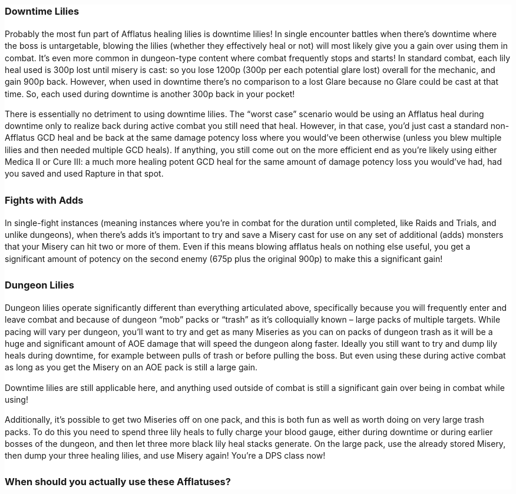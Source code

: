 
### Downtime Lilies

Probably the most fun part of Afflatus healing lilies is downtime lilies! In single encounter battles when there’s downtime where the boss is untargetable, blowing the lilies (whether they effectively heal or not) will most likely give you a gain over using them in combat. It’s even more common in dungeon-type content where combat frequently stops and starts! In standard combat, each lily heal used is 300p lost until misery is cast: so you lose 1200p (300p per each potential glare lost) overall for the mechanic, and gain 900p back. However, when used in downtime there’s no comparison to a lost Glare because no Glare could be cast at that time. So, each used during downtime is another 300p back in your pocket!

There is essentially no detriment to using downtime lilies. The “worst case” scenario would be using an Afflatus heal during downtime only to realize back during active combat you still need that heal. However, in that case, you’d just cast a standard non-Afflatus GCD heal and be back at the same damage potency loss where you would’ve been otherwise (unless you blew multiple lilies and then needed multiple GCD heals). If anything, you still come out on the more efficient end as you’re likely using either Medica II or Cure III: a much more healing potent GCD heal for the same amount of damage potency loss you would’ve had, had you saved and used Rapture in that spot.


### Fights with Adds

In single-fight instances (meaning instances where you’re in combat for the duration until completed, like Raids and Trials, and unlike dungeons), when there’s adds it’s important to try and save a Misery cast for use on any set of additional (adds) monsters that your Misery can hit two or more of them. Even if this means blowing afflatus heals on nothing else useful, you get a significant amount of potency on the second enemy (675p plus the original 900p) to make this a significant gain!



### Dungeon Lilies 



Dungeon lilies operate significantly different than everything articulated above, specifically because you will frequently enter and leave combat and because of dungeon “mob” packs or “trash” as it’s colloquially known – large packs of multiple targets. While pacing will vary per dungeon, you’ll want to try and get as many Miseries as you can on packs of dungeon trash as it will be a huge and significant amount of AOE damage that will speed the dungeon along faster. Ideally you still want to try and dump lily heals during downtime, for example between pulls of trash or before pulling the boss. But even using these during active combat as long as you get the Misery on an AOE pack is still a large gain.

Downtime lilies are still applicable here, and anything used outside of combat is still a significant gain over being in combat while using!

Additionally, it’s possible to get two Miseries off on one pack, and this is both fun as well as worth doing on very large trash packs. To do this you need to spend three lily heals to fully charge your blood gauge, either during downtime or during earlier bosses of the dungeon, and then let three more black lily heal stacks generate. On the large pack, use the already stored Misery, then dump your three healing lilies, and use Misery again! You’re a DPS class now!


### When should you actually use these Afflatuses?
